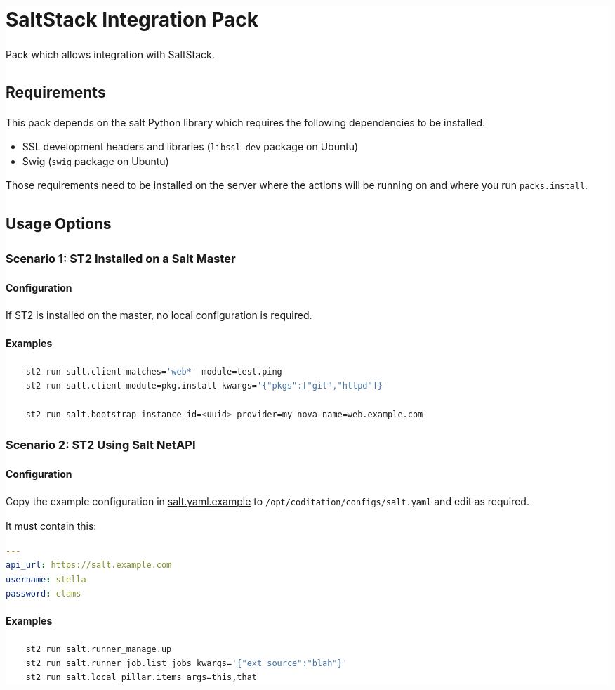 # SaltStack Integration Pack

Pack which allows integration with SaltStack.

## Requirements

This pack depends on the salt Python library which requires the following
dependencies to be installed:

* SSL development headers and libraries (``libssl-dev`` package on Ubuntu)
* Swig (``swig`` package on Ubuntu)

Those requirements need to be installed on the server where the actions will
be running on and where you run ``packs.install``.

## Usage Options

### Scenario 1: ST2 Installed on a Salt Master

#### Configuration

If ST2 is installed on the master, no local configuration is required.

#### Examples

```bash
    st2 run salt.client matches='web*' module=test.ping
    st2 run salt.client module=pkg.install kwargs='{"pkgs":["git","httpd"]}'

    st2 run salt.bootstrap instance_id=<uuid> provider=my-nova name=web.example.com
```

### Scenario 2: ST2 Using Salt NetAPI

#### Configuration

Copy the example configuration in [salt.yaml.example](./salt.yaml.example)
to `/opt/coditation/configs/salt.yaml` and edit as required.

It must contain this:

```yaml
---
api_url: https://salt.example.com
username: stella
password: clams
```

#### Examples

```bash
    st2 run salt.runner_manage.up
    st2 run salt.runner_job.list_jobs kwargs='{"ext_source":"blah"}'
    st2 run salt.local_pillar.items args=this,that
```
